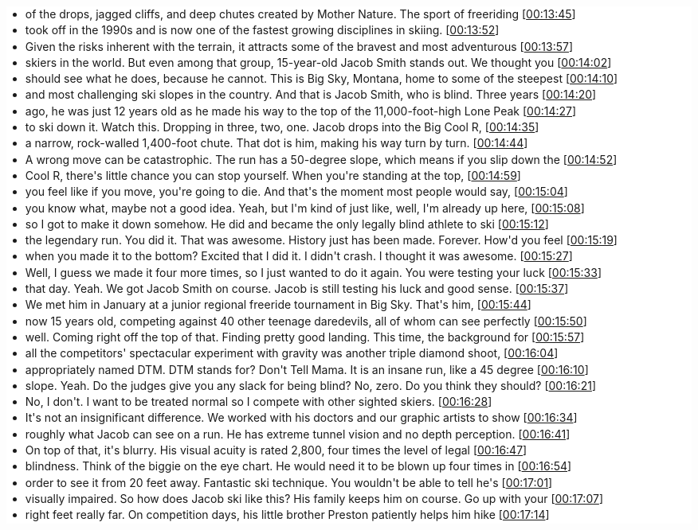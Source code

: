 *  of the drops, jagged cliffs, and deep chutes created by Mother Nature. The sport of freeriding [[00:13:45](https://www.youtube.com/watch?v=y7vrE-2oN68&t=825.6s)]
*  took off in the 1990s and is now one of the fastest growing disciplines in skiing. [[00:13:52](https://www.youtube.com/watch?v=y7vrE-2oN68&t=832.0s)]
*  Given the risks inherent with the terrain, it attracts some of the bravest and most adventurous [[00:13:57](https://www.youtube.com/watch?v=y7vrE-2oN68&t=837.44s)]
*  skiers in the world. But even among that group, 15-year-old Jacob Smith stands out. We thought you [[00:14:02](https://www.youtube.com/watch?v=y7vrE-2oN68&t=842.88s)]
*  should see what he does, because he cannot. This is Big Sky, Montana, home to some of the steepest [[00:14:10](https://www.youtube.com/watch?v=y7vrE-2oN68&t=850.32s)]
*  and most challenging ski slopes in the country. And that is Jacob Smith, who is blind. Three years [[00:14:20](https://www.youtube.com/watch?v=y7vrE-2oN68&t=860.24s)]
*  ago, he was just 12 years old as he made his way to the top of the 11,000-foot-high Lone Peak [[00:14:27](https://www.youtube.com/watch?v=y7vrE-2oN68&t=867.92s)]
*  to ski down it. Watch this. Dropping in three, two, one. Jacob drops into the Big Cool R, [[00:14:35](https://www.youtube.com/watch?v=y7vrE-2oN68&t=875.36s)]
*  a narrow, rock-walled 1,400-foot chute. That dot is him, making his way turn by turn. [[00:14:44](https://www.youtube.com/watch?v=y7vrE-2oN68&t=884.08s)]
*  A wrong move can be catastrophic. The run has a 50-degree slope, which means if you slip down the [[00:14:52](https://www.youtube.com/watch?v=y7vrE-2oN68&t=892.48s)]
*  Cool R, there's little chance you can stop yourself. When you're standing at the top, [[00:14:59](https://www.youtube.com/watch?v=y7vrE-2oN68&t=899.44s)]
*  you feel like if you move, you're going to die. And that's the moment most people would say, [[00:15:04](https://www.youtube.com/watch?v=y7vrE-2oN68&t=904.24s)]
*  you know what, maybe not a good idea. Yeah, but I'm kind of just like, well, I'm already up here, [[00:15:08](https://www.youtube.com/watch?v=y7vrE-2oN68&t=908.24s)]
*  so I got to make it down somehow. He did and became the only legally blind athlete to ski [[00:15:12](https://www.youtube.com/watch?v=y7vrE-2oN68&t=912.08s)]
*  the legendary run. You did it. That was awesome. History just has been made. Forever. How'd you feel [[00:15:19](https://www.youtube.com/watch?v=y7vrE-2oN68&t=919.6s)]
*  when you made it to the bottom? Excited that I did it. I didn't crash. I thought it was awesome. [[00:15:27](https://www.youtube.com/watch?v=y7vrE-2oN68&t=927.76s)]
*  Well, I guess we made it four more times, so I just wanted to do it again. You were testing your luck [[00:15:33](https://www.youtube.com/watch?v=y7vrE-2oN68&t=933.0400000000001s)]
*  that day. Yeah. We got Jacob Smith on course. Jacob is still testing his luck and good sense. [[00:15:37](https://www.youtube.com/watch?v=y7vrE-2oN68&t=937.6s)]
*  We met him in January at a junior regional freeride tournament in Big Sky. That's him, [[00:15:44](https://www.youtube.com/watch?v=y7vrE-2oN68&t=944.32s)]
*  now 15 years old, competing against 40 other teenage daredevils, all of whom can see perfectly [[00:15:50](https://www.youtube.com/watch?v=y7vrE-2oN68&t=950.24s)]
*  well. Coming right off the top of that. Finding pretty good landing. This time, the background for [[00:15:57](https://www.youtube.com/watch?v=y7vrE-2oN68&t=957.6s)]
*  all the competitors' spectacular experiment with gravity was another triple diamond shoot, [[00:16:04](https://www.youtube.com/watch?v=y7vrE-2oN68&t=964.64s)]
*  appropriately named DTM. DTM stands for? Don't Tell Mama. It is an insane run, like a 45 degree [[00:16:10](https://www.youtube.com/watch?v=y7vrE-2oN68&t=970.96s)]
*  slope. Yeah. Do the judges give you any slack for being blind? No, zero. Do you think they should? [[00:16:21](https://www.youtube.com/watch?v=y7vrE-2oN68&t=981.6s)]
*  No, I don't. I want to be treated normal so I compete with other sighted skiers. [[00:16:28](https://www.youtube.com/watch?v=y7vrE-2oN68&t=988.88s)]
*  It's not an insignificant difference. We worked with his doctors and our graphic artists to show [[00:16:34](https://www.youtube.com/watch?v=y7vrE-2oN68&t=994.96s)]
*  roughly what Jacob can see on a run. He has extreme tunnel vision and no depth perception. [[00:16:41](https://www.youtube.com/watch?v=y7vrE-2oN68&t=1001.28s)]
*  On top of that, it's blurry. His visual acuity is rated 2,800, four times the level of legal [[00:16:47](https://www.youtube.com/watch?v=y7vrE-2oN68&t=1007.36s)]
*  blindness. Think of the biggie on the eye chart. He would need it to be blown up four times in [[00:16:54](https://www.youtube.com/watch?v=y7vrE-2oN68&t=1014.96s)]
*  order to see it from 20 feet away. Fantastic ski technique. You wouldn't be able to tell he's [[00:17:01](https://www.youtube.com/watch?v=y7vrE-2oN68&t=1021.52s)]
*  visually impaired. So how does Jacob ski like this? His family keeps him on course. Go up with your [[00:17:07](https://www.youtube.com/watch?v=y7vrE-2oN68&t=1027.2s)]
*  right feet really far. On competition days, his little brother Preston patiently helps him hike [[00:17:14](https://www.youtube.com/watch?v=y7vrE-2oN68&t=1034.88s)]